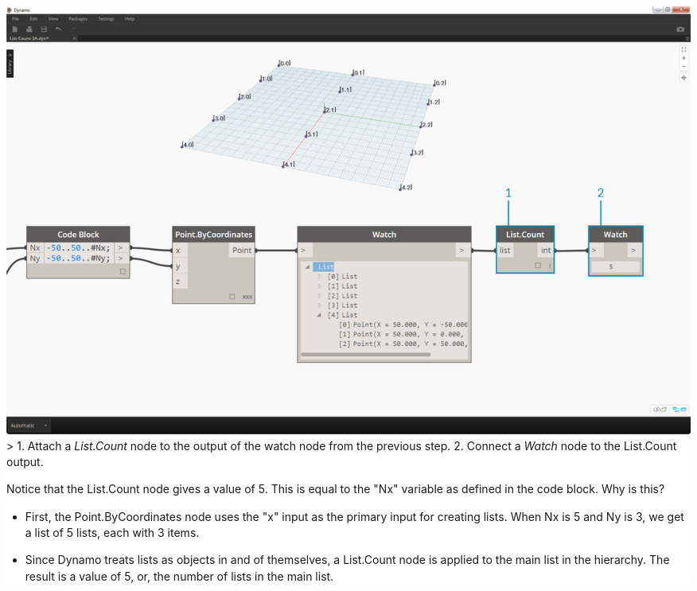 ![](images/6-3/Exercise/A/04.png) &gt; 1. Attach a *List.Count* node to the output of the watch node from the previous step. 2. Connect a *Watch* node to the List.Count output.

Notice that the List.Count node gives a value of 5. This is equal to the "Nx" variable as defined in the code block. Why is this?

-   First, the Point.ByCoordinates node uses the "x" input as the primary input for creating lists. When Nx is 5 and Ny is 3, we get a list of 5 lists, each with 3 items.

-   Since Dynamo treats lists as objects in and of themselves, a List.Count node is applied to the main list in the hierarchy. The result is a value of 5, or, the number of lists in the main list.
